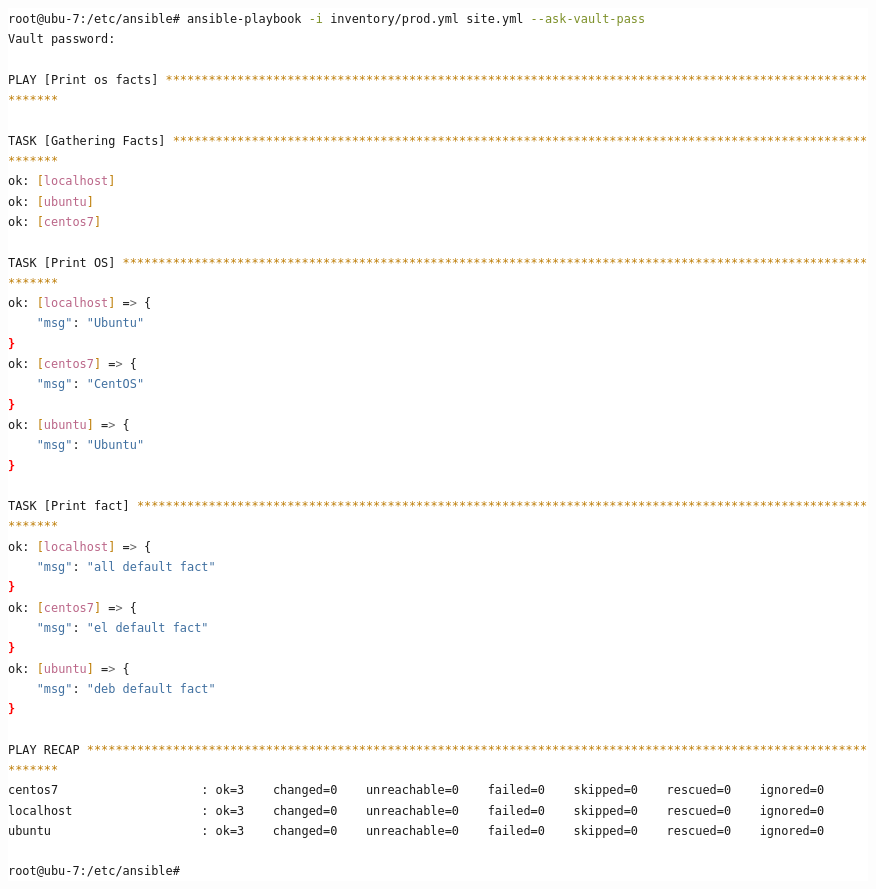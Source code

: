 ```bash
root@ubu-7:/etc/ansible# ansible-playbook -i inventory/prod.yml site.yml --ask-vault-pass
Vault password: 

PLAY [Print os facts] *********************************************************************************************************

TASK [Gathering Facts] ********************************************************************************************************
ok: [localhost]
ok: [ubuntu]
ok: [centos7]

TASK [Print OS] ***************************************************************************************************************
ok: [localhost] => {
    "msg": "Ubuntu"
}
ok: [centos7] => {
    "msg": "CentOS"
}
ok: [ubuntu] => {
    "msg": "Ubuntu"
}

TASK [Print fact] *************************************************************************************************************
ok: [localhost] => {
    "msg": "all default fact"
}
ok: [centos7] => {
    "msg": "el default fact"
}
ok: [ubuntu] => {
    "msg": "deb default fact"
}

PLAY RECAP ********************************************************************************************************************
centos7                    : ok=3    changed=0    unreachable=0    failed=0    skipped=0    rescued=0    ignored=0   
localhost                  : ok=3    changed=0    unreachable=0    failed=0    skipped=0    rescued=0    ignored=0   
ubuntu                     : ok=3    changed=0    unreachable=0    failed=0    skipped=0    rescued=0    ignored=0   

root@ubu-7:/etc/ansible# 
```